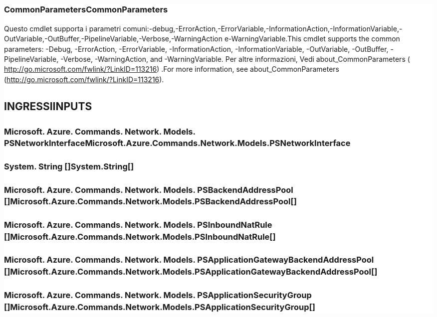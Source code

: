 ### <span data-ttu-id="7eac8-162">CommonParameters</span><span class="sxs-lookup"><span data-stu-id="7eac8-162">CommonParameters</span></span>
<span data-ttu-id="7eac8-163">Questo cmdlet supporta i parametri comuni:-debug,-ErrorAction,-ErrorVariable,-InformationAction,-InformationVariable,-OutVariable,-OutBuffer,-PipelineVariable,-Verbose,-WarningAction e-WarningVariable.</span><span class="sxs-lookup"><span data-stu-id="7eac8-163">This cmdlet supports the common parameters: -Debug, -ErrorAction, -ErrorVariable, -InformationAction, -InformationVariable, -OutVariable, -OutBuffer, -PipelineVariable, -Verbose, -WarningAction, and -WarningVariable.</span></span> <span data-ttu-id="7eac8-164">Per altre informazioni, Vedi about_CommonParameters ( http://go.microsoft.com/fwlink/?LinkID=113216) .</span><span class="sxs-lookup"><span data-stu-id="7eac8-164">For more information, see about_CommonParameters (http://go.microsoft.com/fwlink/?LinkID=113216).</span></span>

## <span data-ttu-id="7eac8-165">INGRESSI</span><span class="sxs-lookup"><span data-stu-id="7eac8-165">INPUTS</span></span>

### <span data-ttu-id="7eac8-166">Microsoft. Azure. Commands. Network. Models. PSNetworkInterface</span><span class="sxs-lookup"><span data-stu-id="7eac8-166">Microsoft.Azure.Commands.Network.Models.PSNetworkInterface</span></span>

### <span data-ttu-id="7eac8-167">System. String []</span><span class="sxs-lookup"><span data-stu-id="7eac8-167">System.String[]</span></span>

### <span data-ttu-id="7eac8-168">Microsoft. Azure. Commands. Network. Models. PSBackendAddressPool []</span><span class="sxs-lookup"><span data-stu-id="7eac8-168">Microsoft.Azure.Commands.Network.Models.PSBackendAddressPool[]</span></span>

### <span data-ttu-id="7eac8-169">Microsoft. Azure. Commands. Network. Models. PSInboundNatRule []</span><span class="sxs-lookup"><span data-stu-id="7eac8-169">Microsoft.Azure.Commands.Network.Models.PSInboundNatRule[]</span></span>

### <span data-ttu-id="7eac8-170">Microsoft. Azure. Commands. Network. Models. PSApplicationGatewayBackendAddressPool []</span><span class="sxs-lookup"><span data-stu-id="7eac8-170">Microsoft.Azure.Commands.Network.Models.PSApplicationGatewayBackendAddressPool[]</span></span>

### <span data-ttu-id="7eac8-171">Microsoft. Azure. Commands. Network. Models. PSApplicationSecurityGroup []</span><span class="sxs-lookup"><span data-stu-id="7eac8-171">Microsoft.Azure.Commands.Network.Models.PSApplicationSecurityGroup[]</span></span>
